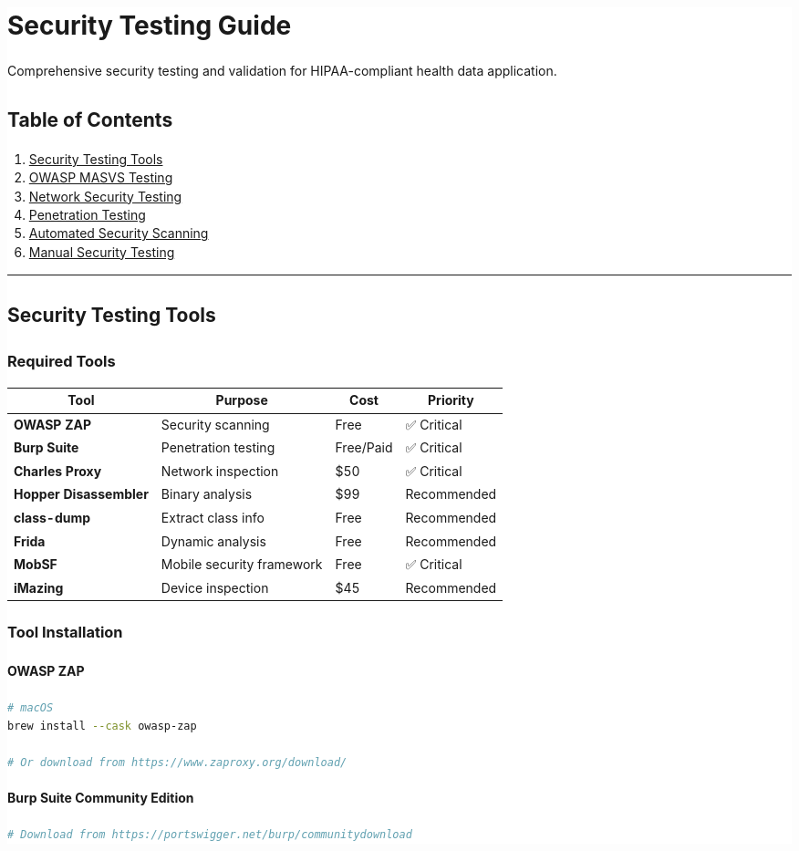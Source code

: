 # Security Testing Guide

Comprehensive security testing and validation for HIPAA-compliant health data application.

## Table of Contents

1. [Security Testing Tools](#security-testing-tools)
2. [OWASP MASVS Testing](#owasp-masvs-testing)
3. [Network Security Testing](#network-security-testing)
4. [Penetration Testing](#penetration-testing)
5. [Automated Security Scanning](#automated-security-scanning)
6. [Manual Security Testing](#manual-security-testing)

---

## Security Testing Tools

### Required Tools

| Tool | Purpose | Cost | Priority |
|------|---------|------|----------|
| **OWASP ZAP** | Security scanning | Free | ✅ Critical |
| **Burp Suite** | Penetration testing | Free/Paid | ✅ Critical |
| **Charles Proxy** | Network inspection | $50 | ✅ Critical |
| **Hopper Disassembler** | Binary analysis | $99 | Recommended |
| **class-dump** | Extract class info | Free | Recommended |
| **Frida** | Dynamic analysis | Free | Recommended |
| **MobSF** | Mobile security framework | Free | ✅ Critical |
| **iMazing** | Device inspection | $45 | Recommended |

### Tool Installation

#### OWASP ZAP
```bash
# macOS
brew install --cask owasp-zap

# Or download from https://www.zaproxy.org/download/
```

#### Burp Suite Community Edition
```bash
# Download from https://portswigger.net/burp/communitydownload
```
